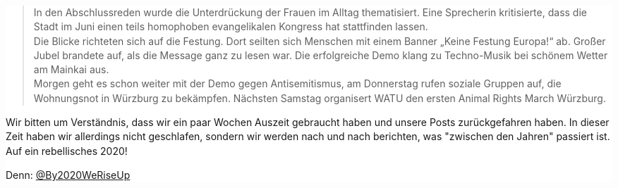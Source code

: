 >In den Abschlussreden wurde die Unterdrückung der Frauen im Alltag thematisiert. Eine Sprecherin kritisierte, dass die Stadt im Juni einen teils homophoben evangelikalen Kongress hat stattfinden lassen.  
>Die Blicke richteten sich auf die Festung. Dort seilten sich Menschen mit einem Banner „Keine Festung Europa!“ ab. Großer Jubel brandete auf, als die Message ganz zu lesen war. Die erfolgreiche Demo klang zu Techno-Musik bei schönem Wetter am Mainkai aus.   
>Morgen geht es schon weiter mit der Demo gegen Antisemitismus, am Donnerstag rufen soziale Gruppen auf, die Wohnungsnot in Würzburg zu bekämpfen. Nächsten Samstag organisert WATU den ersten Animal Rights March Würzburg.  


Wir bitten um Verständnis, dass wir ein paar Wochen Auszeit gebraucht haben und unsere Posts zurückgefahren haben. In dieser Zeit haben wir allerdings nicht geschlafen, sondern wir werden nach und nach berichten, was "zwischen den Jahren" passiert ist.
Auf ein rebellisches 2020!

Denn: [@By2020WeRiseUp](https://twitter.com/By2020WeRiseUp)